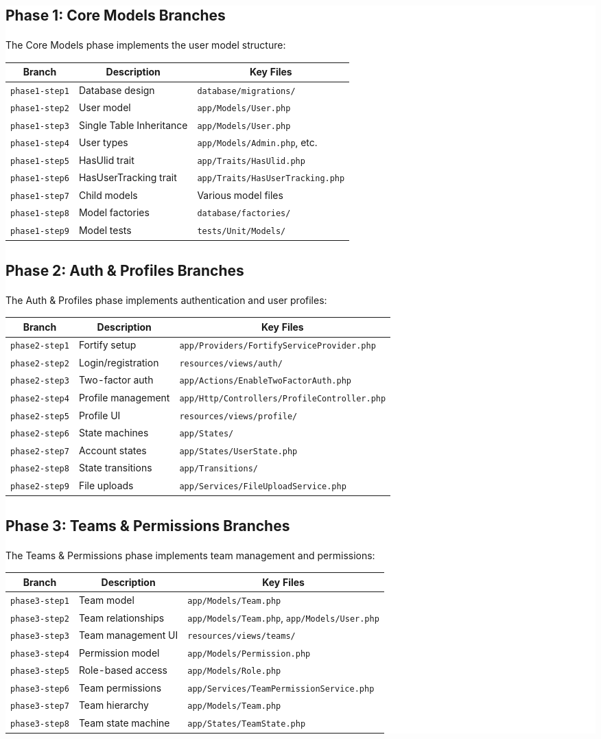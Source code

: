 ## Phase 1: Core Models Branches

The Core Models phase implements the user model structure:

| Branch | Description | Key Files |
|--------|-------------|-----------|
| `phase1-step1` | Database design | `database/migrations/` |
| `phase1-step2` | User model | `app/Models/User.php` |
| `phase1-step3` | Single Table Inheritance | `app/Models/User.php` |
| `phase1-step4` | User types | `app/Models/Admin.php`, etc. |
| `phase1-step5` | HasUlid trait | `app/Traits/HasUlid.php` |
| `phase1-step6` | HasUserTracking trait | `app/Traits/HasUserTracking.php` |
| `phase1-step7` | Child models | Various model files |
| `phase1-step8` | Model factories | `database/factories/` |
| `phase1-step9` | Model tests | `tests/Unit/Models/` |

## Phase 2: Auth & Profiles Branches

The Auth & Profiles phase implements authentication and user profiles:

| Branch | Description | Key Files |
|--------|-------------|-----------|
| `phase2-step1` | Fortify setup | `app/Providers/FortifyServiceProvider.php` |
| `phase2-step2` | Login/registration | `resources/views/auth/` |
| `phase2-step3` | Two-factor auth | `app/Actions/EnableTwoFactorAuth.php` |
| `phase2-step4` | Profile management | `app/Http/Controllers/ProfileController.php` |
| `phase2-step5` | Profile UI | `resources/views/profile/` |
| `phase2-step6` | State machines | `app/States/` |
| `phase2-step7` | Account states | `app/States/UserState.php` |
| `phase2-step8` | State transitions | `app/Transitions/` |
| `phase2-step9` | File uploads | `app/Services/FileUploadService.php` |

## Phase 3: Teams & Permissions Branches

The Teams & Permissions phase implements team management and permissions:

| Branch | Description | Key Files |
|--------|-------------|-----------|
| `phase3-step1` | Team model | `app/Models/Team.php` |
| `phase3-step2` | Team relationships | `app/Models/Team.php`, `app/Models/User.php` |
| `phase3-step3` | Team management UI | `resources/views/teams/` |
| `phase3-step4` | Permission model | `app/Models/Permission.php` |
| `phase3-step5` | Role-based access | `app/Models/Role.php` |
| `phase3-step6` | Team permissions | `app/Services/TeamPermissionService.php` |
| `phase3-step7` | Team hierarchy | `app/Models/Team.php` |
| `phase3-step8` | Team state machine | `app/States/TeamState.php` |